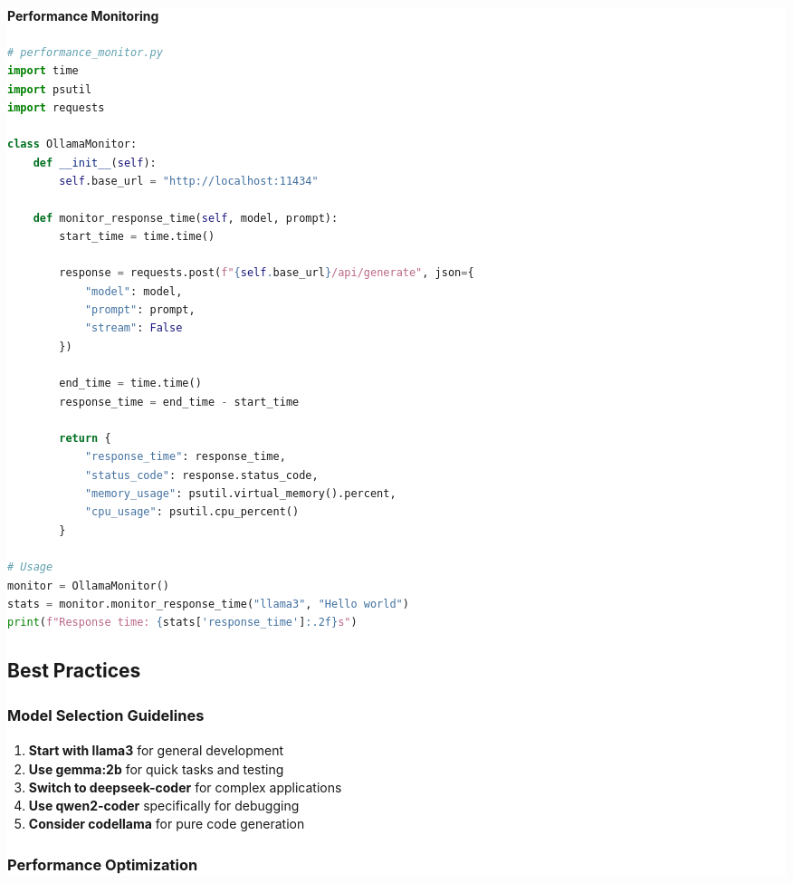 ```bash
```

#### Performance Monitoring

```python
# performance_monitor.py
import time
import psutil
import requests

class OllamaMonitor:
    def __init__(self):
        self.base_url = "http://localhost:11434"
        
    def monitor_response_time(self, model, prompt):
        start_time = time.time()
        
        response = requests.post(f"{self.base_url}/api/generate", json={
            "model": model,
            "prompt": prompt,
            "stream": False
        })
        
        end_time = time.time()
        response_time = end_time - start_time
        
        return {
            "response_time": response_time,
            "status_code": response.status_code,
            "memory_usage": psutil.virtual_memory().percent,
            "cpu_usage": psutil.cpu_percent()
        }

# Usage
monitor = OllamaMonitor()
stats = monitor.monitor_response_time("llama3", "Hello world")
print(f"Response time: {stats['response_time']:.2f}s")
```

## Best Practices

### Model Selection Guidelines

1. **Start with llama3** for general development
2. **Use gemma:2b** for quick tasks and testing
3. **Switch to deepseek-coder** for complex applications
4. **Use qwen2-coder** specifically for debugging
5. **Consider codellama** for pure code generation

### Performance Optimization
